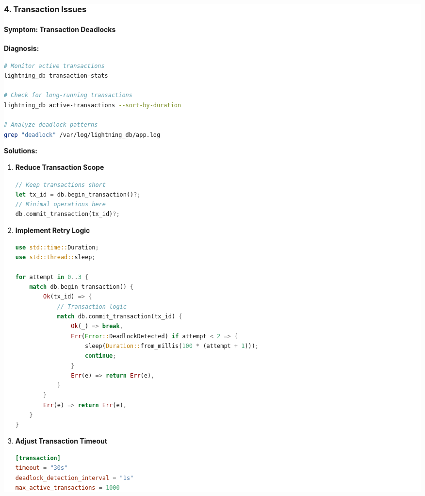 ### 4. Transaction Issues

#### Symptom: Transaction Deadlocks

**Diagnosis:**
```bash
# Monitor active transactions
lightning_db transaction-stats

# Check for long-running transactions
lightning_db active-transactions --sort-by-duration

# Analyze deadlock patterns
grep "deadlock" /var/log/lightning_db/app.log
```

**Solutions:**

1. **Reduce Transaction Scope**
   ```rust
   // Keep transactions short
   let tx_id = db.begin_transaction()?;
   // Minimal operations here
   db.commit_transaction(tx_id)?;
   ```

2. **Implement Retry Logic**
   ```rust
   use std::time::Duration;
   use std::thread::sleep;
   
   for attempt in 0..3 {
       match db.begin_transaction() {
           Ok(tx_id) => {
               // Transaction logic
               match db.commit_transaction(tx_id) {
                   Ok(_) => break,
                   Err(Error::DeadlockDetected) if attempt < 2 => {
                       sleep(Duration::from_millis(100 * (attempt + 1)));
                       continue;
                   }
                   Err(e) => return Err(e),
               }
           }
           Err(e) => return Err(e),
       }
   }
   ```

3. **Adjust Transaction Timeout**
   ```toml
   [transaction]
   timeout = "30s"
   deadlock_detection_interval = "1s"
   max_active_transactions = 1000
   ```
